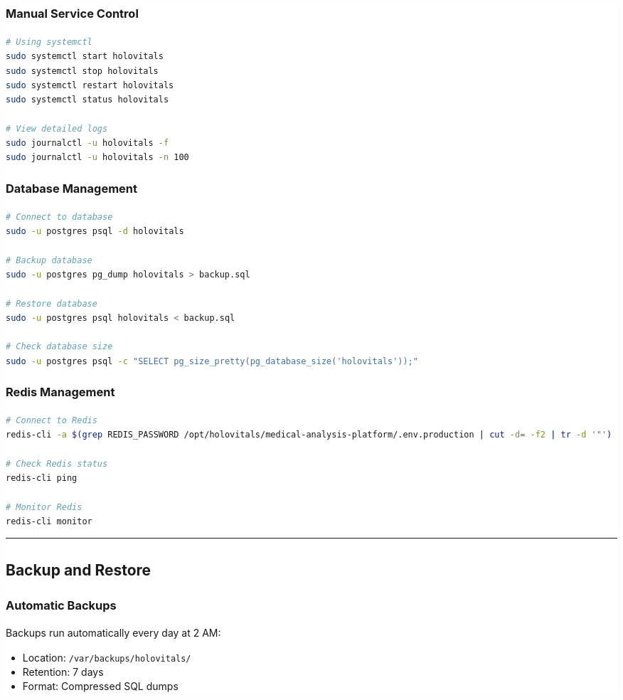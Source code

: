 ### Manual Service Control

```bash
# Using systemctl
sudo systemctl start holovitals
sudo systemctl stop holovitals
sudo systemctl restart holovitals
sudo systemctl status holovitals

# View detailed logs
sudo journalctl -u holovitals -f
sudo journalctl -u holovitals -n 100
```

### Database Management

```bash
# Connect to database
sudo -u postgres psql -d holovitals

# Backup database
sudo -u postgres pg_dump holovitals > backup.sql

# Restore database
sudo -u postgres psql holovitals < backup.sql

# Check database size
sudo -u postgres psql -c "SELECT pg_size_pretty(pg_database_size('holovitals'));"
```

### Redis Management

```bash
# Connect to Redis
redis-cli -a $(grep REDIS_PASSWORD /opt/holovitals/medical-analysis-platform/.env.production | cut -d= -f2 | tr -d '"')

# Check Redis status
redis-cli ping

# Monitor Redis
redis-cli monitor
```

---

## Backup and Restore

### Automatic Backups

Backups run automatically every day at 2 AM:
- Location: `/var/backups/holovitals/`
- Retention: 7 days
- Format: Compressed SQL dumps
